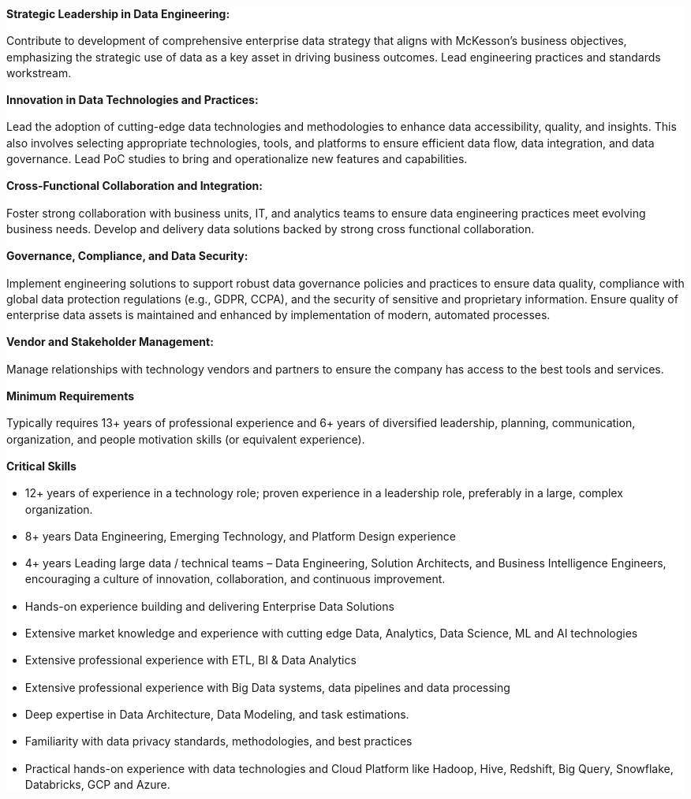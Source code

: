  **Strategic Leadership in Data Engineering:**

Contribute to development of comprehensive enterprise data strategy that aligns with McKesson’s business objectives, emphasizing the strategic use of data as a key asset in driving business outcomes. Lead engineering practices and standards workstream.

 **Innovation in Data Technologies and Practices:**

Lead the adoption of cutting-edge data technologies and methodologies to enhance data accessibility, quality, and insights. This also involves selecting appropriate technologies, tools, and platforms to ensure efficient data flow, data integration, and data governance. Lead PoC studies to bring and operationalize new features and capabilities.

 **Cross-Functional Collaboration and Integration:**

Foster strong collaboration with business units, IT, and analytics teams to ensure data engineering practices meet evolving business needs. Develop and delivery data solutions backed by strong cross functional collaboration.

 **Governance, Compliance, and Data Security:**

Implement engineering solutions to support robust data governance policies and practices to ensure data quality, compliance with global data protection regulations (e.g., GDPR, CCPA), and the security of sensitive and proprietary information. Ensure quality of enterprise data assets is maintained and enhanced by implementation of modern, automated processes.

 **Vendor and Stakeholder Management:**

Manage relationships with technology vendors and partners to ensure the company has access to the best tools and services.

 **Minimum Requirements**

Typically requires 13+ years of professional experience and 6+ years of diversified leadership, planning, communication, organization, and people motivation skills (or equivalent experience).

 **Critical Skills**

  * 12+ years of experience in a technology role; proven experience in a leadership role, preferably in a large, complex organization.

  * 8+ years Data Engineering, Emerging Technology, and Platform Design experience

  * 4+ years Leading large data / technical teams – Data Engineering, Solution Architects, and Business Intelligence Engineers, encouraging a culture of innovation, collaboration, and continuous improvement.

  * Hands-on experience building and delivering Enterprise Data Solutions

  * Extensive market knowledge and experience with cutting edge Data, Analytics, Data Science, ML and AI technologies

  * Extensive professional experience with ETL, BI & Data Analytics

  * Extensive professional experience with Big Data systems, data pipelines and data processing

  * Deep expertise in Data Architecture, Data Modeling, and task estimations.

  * Familiarity with data privacy standards, methodologies, and best practices

  * Practical hands-on experience with data technologies and Cloud Platform like Hadoop, Hive, Redshift, Big Query, Snowflake, Databricks, GCP and Azure.
